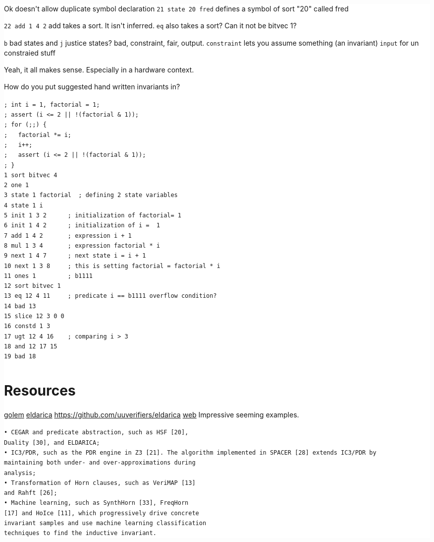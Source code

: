 Ok doesn't allow duplicate symbol declaration
`21 state 20 fred` defines a symbol of sort "20" called fred

`22 add 1 4 2` add takes a sort. It isn't inferred. `eq` also takes a sort? Can it not be bitvec 1?

`b` bad states and `j` justice states?
bad, constraint, fair, output.
`constraint` lets you assume something (an invariant)
`input` for un constraied stuff

Yeah, it all makes sense. Especially in a hardware context.

How do you put suggested hand written invariants in?

```
; int i = 1, factorial = 1;
; assert (i <= 2 || !(factorial & 1));
; for (;;) {
;   factorial *= i;
;   i++;
;   assert (i <= 2 || !(factorial & 1));
; }
1 sort bitvec 4
2 one 1
3 state 1 factorial  ; defining 2 state variables
4 state 1 i
5 init 1 3 2      ; initialization of factorial= 1
6 init 1 4 2      ; initialization of i =  1
7 add 1 4 2       ; expression i + 1
8 mul 1 3 4       ; expression factorial * i
9 next 1 4 7      ; next state i = i + 1
10 next 1 3 8     ; this is setting factorial = factorial * i
11 ones 1         ; b1111
12 sort bitvec 1
13 eq 12 4 11     ; predicate i == b1111 overflow condition?
14 bad 13
15 slice 12 3 0 0
16 constd 1 3
17 ugt 12 4 16    ; comparing i > 3
18 and 12 17 15
19 bad 18
```

# Resources

[golem](https://github.com/usi-verification-and-security/golem)
[eldarica](http://uu.diva-portal.org/smash/get/diva2:1268767/FULLTEXT01.pdf) <https://github.com/uuverifiers/eldarica> [web](http://logicrunch.it.uu.se:4096/~wv/eldarica/) Impressive seeming examples.

```
• CEGAR and predicate abstraction, such as HSF [20],
Duality [30], and ELDARICA;
• IC3/PDR, such as the PDR engine in Z3 [21]. The algorithm implemented in SPACER [28] extends IC3/PDR by
maintaining both under- and over-approximations during
analysis;
• Transformation of Horn clauses, such as VeriMAP [13]
and Rahft [26];
• Machine learning, such as SynthHorn [33], FreqHorn
[17] and HoIce [11], which progressively drive concrete
invariant samples and use machine learning classification
techniques to find the inductive invariant.
```
